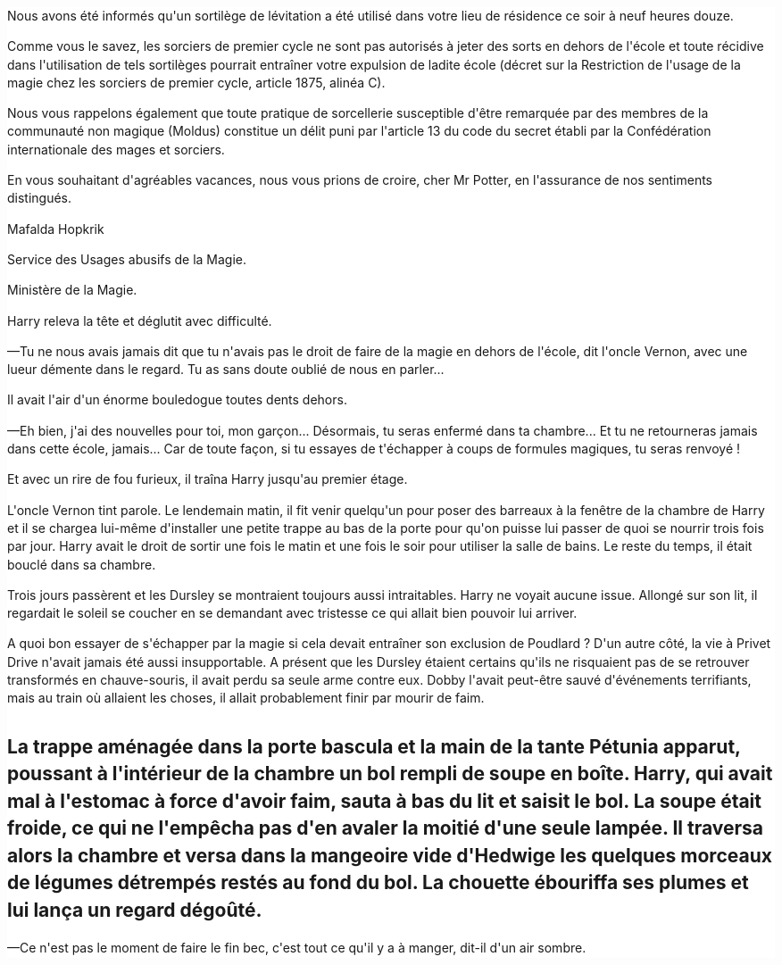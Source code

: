 Nous avons été informés qu'un sortilège de lévitation a été utilisé dans votre lieu de résidence ce soir à neuf heures douze.

Comme vous le savez, les sorciers de premier cycle ne sont pas autorisés à jeter des sorts en dehors de l'école et toute récidive dans l'utilisation de tels sortilèges pourrait entraîner votre expulsion de ladite école (décret sur la Restriction de l'usage de la magie chez les sorciers de premier cycle, article 1875, alinéa C).

Nous vous rappelons également que toute pratique de sorcellerie susceptible d'être remarquée par des membres de la communauté non magique (Moldus) constitue un délit puni par l'article 13 du code du secret établi par la Confédération internationale des mages et sorciers.

En vous souhaitant d'agréables vacances, nous vous prions de croire, cher Mr Potter, en l'assurance de nos sentiments distingués.

Mafalda Hopkrik

Service des Usages abusifs de la Magie.

Ministère de la Magie.

Harry releva la tête et déglutit avec difficulté.

—Tu ne nous avais jamais dit que tu n'avais pas le droit de faire de la magie en dehors de l'école, dit l'oncle Vernon, avec une lueur démente dans le regard. Tu as sans doute oublié de nous en parler...

Il avait l'air d'un énorme bouledogue toutes dents dehors.

—Eh bien, j'ai des nouvelles pour toi, mon garçon... Désormais, tu seras enfermé dans ta chambre... Et tu ne retourneras jamais dans cette école, jamais... Car de toute façon, si tu essayes de t'échapper à coups de formules magiques, tu seras renvoyé !

Et avec un rire de fou furieux, il traîna Harry jusqu'au premier étage.

L'oncle Vernon tint parole. Le lendemain matin, il fit venir quelqu'un pour poser des barreaux à la fenêtre de la chambre de Harry et il se chargea lui-même d'installer une petite trappe au bas de la porte pour qu'on puisse lui passer de quoi se nourrir trois fois par jour. Harry avait le droit de sortir une fois le matin et une fois le soir pour utiliser la salle de bains. Le reste du temps, il était bouclé dans sa chambre.

Trois jours passèrent et les Dursley se montraient toujours aussi intraitables. Harry ne voyait aucune issue. Allongé sur son lit, il regardait le soleil se coucher en se demandant avec tristesse ce qui allait bien pouvoir lui arriver.

A quoi bon essayer de s'échapper par la magie si cela devait entraîner son exclusion de Poudlard ? D'un autre côté, la vie à Privet Drive n'avait jamais été aussi insupportable. A présent que les Dursley étaient certains qu'ils ne risquaient pas de se retrouver transformés en chauve-souris, il avait perdu sa seule arme contre eux. Dobby l'avait peut-être sauvé d'événements terrifiants, mais au train où allaient les choses, il allait probablement finir par mourir de faim.

La trappe aménagée dans la porte bascula et la main de la tante Pétunia apparut, poussant à l'intérieur de la chambre un bol rempli de soupe en boîte. Harry, qui avait mal à l'estomac à force d'avoir faim, sauta à bas du lit et saisit le bol. La soupe était froide, ce qui ne l'empêcha pas d'en avaler la moitié d'une seule lampée. Il traversa alors la chambre et versa dans la mangeoire vide d'Hedwige les quelques morceaux de légumes détrempés restés au fond du bol. La chouette ébouriffa ses plumes et lui lança un regard dégoûté.
---
—Ce n'est pas le moment de faire le fin bec, c'est tout ce qu'il y a à manger, dit-il d'un air sombre.

